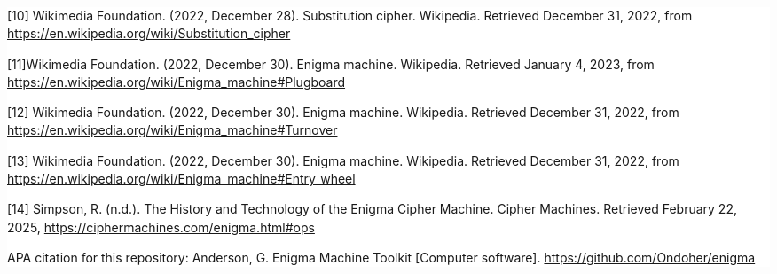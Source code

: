 [10] Wikimedia Foundation. (2022, December 28). Substitution cipher. Wikipedia. Retrieved December 31, 2022, from https://en.wikipedia.org/wiki/Substitution_cipher

[11]Wikimedia Foundation. (2022, December 30). Enigma machine. Wikipedia. Retrieved January 4, 2023, from https://en.wikipedia.org/wiki/Enigma_machine#Plugboard

[12] Wikimedia Foundation. (2022, December 30). Enigma machine. Wikipedia. Retrieved December 31, 2022, from https://en.wikipedia.org/wiki/Enigma_machine#Turnover

[13] Wikimedia Foundation. (2022, December 30). Enigma machine. Wikipedia. Retrieved December 31, 2022, from https://en.wikipedia.org/wiki/Enigma_machine#Entry_wheel

[14] Simpson, R. (n.d.). The History and Technology  of the  Enigma Cipher Machine. Cipher Machines. Retrieved February 22, 2025, https://ciphermachines.com/enigma.html#ops

APA citation for this repository: Anderson, G. Enigma Machine Toolkit [Computer software]. https://github.com/Ondoher/enigma

